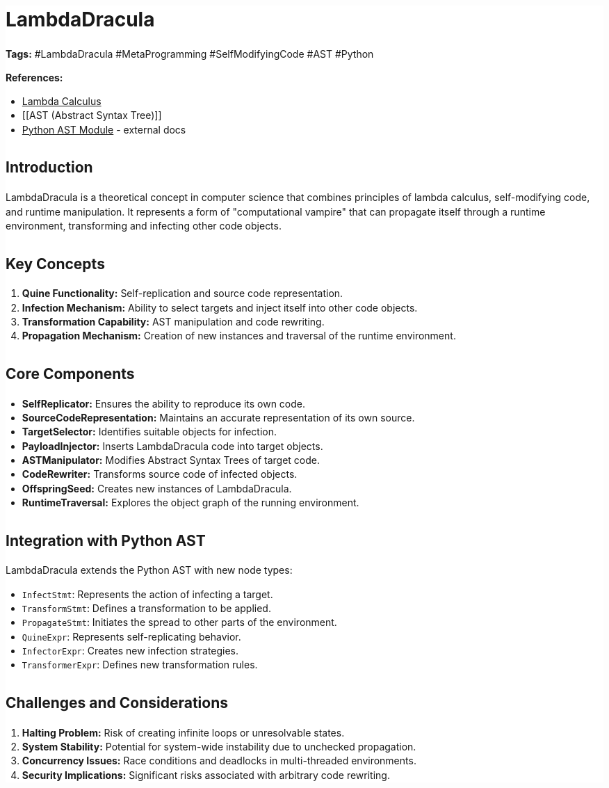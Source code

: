 # LambdaDracula

**Tags:** #LambdaDracula #MetaProgramming #SelfModifyingCode #AST #Python

**References:** 
- [Lambda Calculus](https://plato.stanford.edu/entries/lambda-calculus/)
- [[AST (Abstract Syntax Tree)]]
- [Python AST Module](https://docs.python.org/3/library/ast.html) - external docs
## Introduction

LambdaDracula is a theoretical concept in computer science that combines principles of lambda calculus, self-modifying code, and runtime manipulation. It represents a form of "computational vampire" that can propagate itself through a runtime environment, transforming and infecting other code objects.

## Key Concepts

1. **Quine Functionality:** Self-replication and source code representation.
2. **Infection Mechanism:** Ability to select targets and inject itself into other code objects.
3. **Transformation Capability:** AST manipulation and code rewriting.
4. **Propagation Mechanism:** Creation of new instances and traversal of the runtime environment.

## Core Components

- **SelfReplicator:** Ensures the ability to reproduce its own code.
- **SourceCodeRepresentation:** Maintains an accurate representation of its own source.
- **TargetSelector:** Identifies suitable objects for infection.
- **PayloadInjector:** Inserts LambdaDracula code into target objects.
- **ASTManipulator:** Modifies Abstract Syntax Trees of target code.
- **CodeRewriter:** Transforms source code of infected objects.
- **OffspringSeed:** Creates new instances of LambdaDracula.
- **RuntimeTraversal:** Explores the object graph of the running environment.

## Integration with Python AST

LambdaDracula extends the Python AST with new node types:

- `InfectStmt`: Represents the action of infecting a target.
- `TransformStmt`: Defines a transformation to be applied.
- `PropagateStmt`: Initiates the spread to other parts of the environment.
- `QuineExpr`: Represents self-replicating behavior.
- `InfectorExpr`: Creates new infection strategies.
- `TransformerExpr`: Defines new transformation rules.

## Challenges and Considerations

1. **Halting Problem:** Risk of creating infinite loops or unresolvable states.
2. **System Stability:** Potential for system-wide instability due to unchecked propagation.
3. **Concurrency Issues:** Race conditions and deadlocks in multi-threaded environments.
4. **Security Implications:** Significant risks associated with arbitrary code rewriting.
